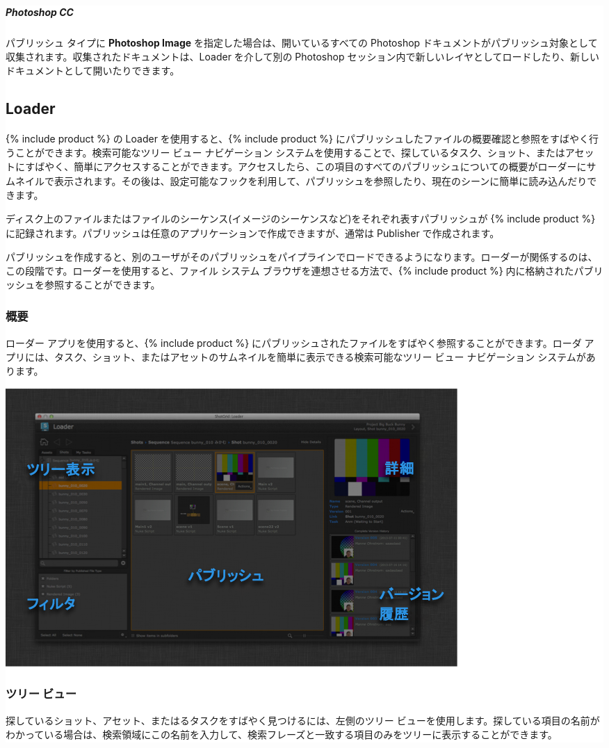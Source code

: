 ##### Photoshop CC

パブリッシュ タイプに **Photoshop Image** を指定した場合は、開いているすべての Photoshop ドキュメントがパブリッシュ対象として収集されます。収集されたドキュメントは、Loader を介して別の Photoshop セッション内で新しいレイヤとしてロードしたり、新しいドキュメントとして開いたりできます。

## Loader

{% include product %} の Loader を使用すると、{% include product %} にパブリッシュしたファイルの概要確認と参照をすばやく行うことができます。検索可能なツリー ビュー ナビゲーション システムを使用することで、探しているタスク、ショット、またはアセットにすばやく、簡単にアクセスすることができます。アクセスしたら、この項目のすべてのパブリッシュについての概要がローダーにサムネイルで表示されます。その後は、設定可能なフックを利用して、パブリッシュを参照したり、現在のシーンに簡単に読み込んだりできます。

ディスク上のファイルまたはファイルのシーケンス(イメージのシーケンスなど)をそれぞれ表すパブリッシュが {% include product %} に記録されます。パブリッシュは任意のアプリケーションで作成できますが、通常は Publisher で作成されます。

パブリッシュを作成すると、別のユーザがそのパブリッシュをパイプラインでロードできるようになります。ローダーが関係するのは、この段階です。ローダーを使用すると、ファイル システム ブラウザを連想させる方法で、{% include product %} 内に格納されたパブリッシュを参照することができます。

### 概要

ローダー アプリを使用すると、{% include product %} にパブリッシュされたファイルをすばやく参照することができます。ローダ アプリには、タスク、ショット、またはアセットのサムネイルを簡単に表示できる検索可能なツリー ビュー ナビゲーション システムがあります。

![overview2-39.png](./images/sa-integrations-user-guide-overview2-39.png)

### ツリー ビュー

探しているショット、アセット、またはるタスクをすばやく見つけるには、左側のツリー ビューを使用します。探している項目の名前がわかっている場合は、検索領域にこの名前を入力して、検索フレーズと一致する項目のみをツリーに表示することができます。
